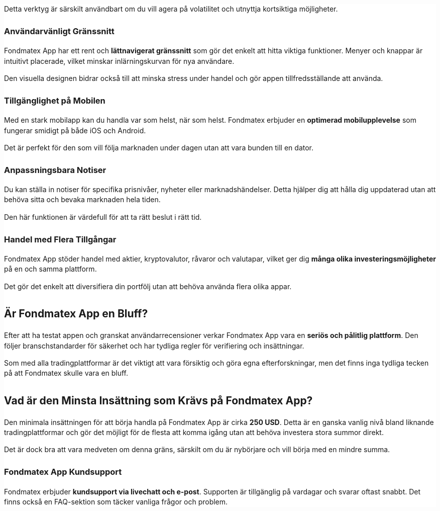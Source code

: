 Detta verktyg är särskilt användbart om du vill agera på volatilitet och utnyttja kortsiktiga möjligheter.

### Användarvänligt Gränssnitt

Fondmatex App har ett rent och **lättnavigerat gränssnitt** som gör det enkelt att hitta viktiga funktioner. Menyer och knappar är intuitivt placerade, vilket minskar inlärningskurvan för nya användare.

Den visuella designen bidrar också till att minska stress under handel och gör appen tillfredsställande att använda.

### Tillgänglighet på Mobilen

Med en stark mobilapp kan du handla var som helst, när som helst. Fondmatex erbjuder en **optimerad mobilupplevelse** som fungerar smidigt på både iOS och Android.

Det är perfekt för den som vill följa marknaden under dagen utan att vara bunden till en dator.

### Anpassningsbara Notiser

Du kan ställa in notiser för specifika prisnivåer, nyheter eller marknadshändelser. Detta hjälper dig att hålla dig uppdaterad utan att behöva sitta och bevaka marknaden hela tiden.

Den här funktionen är värdefull för att ta rätt beslut i rätt tid.

### Handel med Flera Tillgångar

Fondmatex App stöder handel med aktier, kryptovalutor, råvaror och valutapar, vilket ger dig **många olika investeringsmöjligheter** på en och samma plattform.

Det gör det enkelt att diversifiera din portfölj utan att behöva använda flera olika appar.

## Är Fondmatex App en Bluff?

Efter att ha testat appen och granskat användarrecensioner verkar Fondmatex App vara en **seriös och pålitlig plattform**. Den följer branschstandarder för säkerhet och har tydliga regler för verifiering och insättningar.

Som med alla tradingplattformar är det viktigt att vara försiktig och göra egna efterforskningar, men det finns inga tydliga tecken på att Fondmatex skulle vara en bluff.

## Vad är den Minsta Insättning som Krävs på Fondmatex App?

Den minimala insättningen för att börja handla på Fondmatex App är cirka **250 USD**. Detta är en ganska vanlig nivå bland liknande tradingplattformar och gör det möjligt för de flesta att komma igång utan att behöva investera stora summor direkt.

Det är dock bra att vara medveten om denna gräns, särskilt om du är nybörjare och vill börja med en mindre summa.

### Fondmatex App Kundsupport

Fondmatex erbjuder **kundsupport via livechatt och e-post**. Supporten är tillgänglig på vardagar och svarar oftast snabbt. Det finns också en FAQ-sektion som täcker vanliga frågor och problem.
